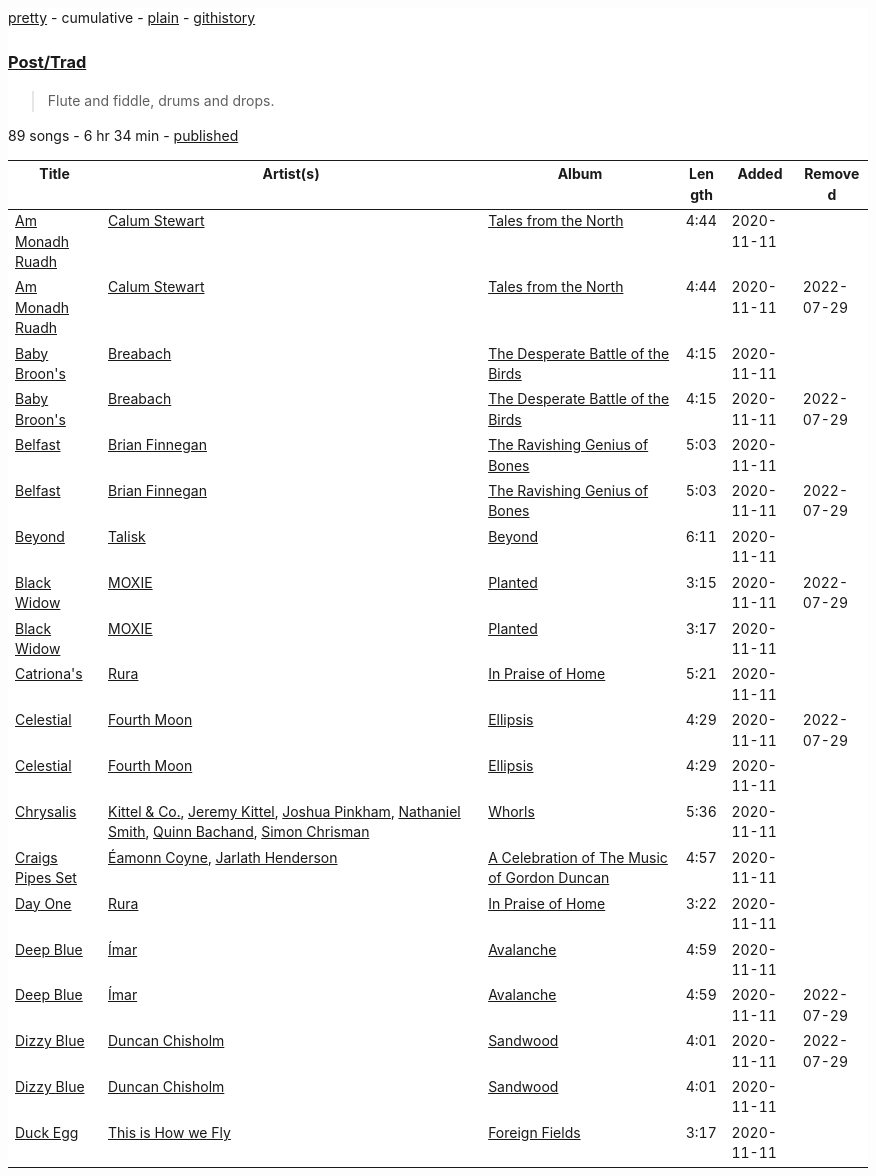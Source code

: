 [pretty](/playlists/pretty/37i9dQZF1DWT74qMgXYpy2.md) - cumulative - [plain](/playlists/plain/37i9dQZF1DWT74qMgXYpy2) - [githistory](https://github.githistory.xyz/mackorone/spotify-playlist-archive/blob/main/playlists/plain/37i9dQZF1DWT74qMgXYpy2)

### [Post/Trad](https://open.spotify.com/playlist/37i9dQZF1DWT74qMgXYpy2)

> Flute and fiddle, drums and drops.

89 songs - 6 hr 34 min - [published](https://open.spotify.com/playlist/2xJUsXL10xTMGcRnqRGJHk)

| Title | Artist(s) | Album | Length | Added | Removed |
|---|---|---|---|---|---|
| [Am Monadh Ruadh](https://open.spotify.com/track/5RaqkeecSuuTqFEbKujj21) | [Calum Stewart](https://open.spotify.com/artist/6yLbLTmp13cuzEIgSLiNzJ) | [Tales from the North](https://open.spotify.com/album/2ckc5FyKrBrjIzOUzxbwuA) | 4:44 | 2020-11-11 |  |
| [Am Monadh Ruadh](https://open.spotify.com/track/7HvqPocN1in7RuV3hhXDsM) | [Calum Stewart](https://open.spotify.com/artist/6yLbLTmp13cuzEIgSLiNzJ) | [Tales from the North](https://open.spotify.com/album/04qRNsZtywEwW4lxxbuLGl) | 4:44 | 2020-11-11 | 2022-07-29 |
| [Baby Broon's](https://open.spotify.com/track/2JpwrvZ2xWiSguEVv2FbNM) | [Breabach](https://open.spotify.com/artist/1HyT0AtzTH5lVzlm8yQgbI) | [The Desperate Battle of the Birds](https://open.spotify.com/album/08YDV9rF0Z9ddI0URlSkdx) | 4:15 | 2020-11-11 |  |
| [Baby Broon's](https://open.spotify.com/track/63ZPeVKSEcLbrzvgOBPnw1) | [Breabach](https://open.spotify.com/artist/1HyT0AtzTH5lVzlm8yQgbI) | [The Desperate Battle of the Birds](https://open.spotify.com/album/6DLJT9XqbTEepZS9OUwzMG) | 4:15 | 2020-11-11 | 2022-07-29 |
| [Belfast](https://open.spotify.com/track/0VqM9XNkPtRRNNCD09QDg7) | [Brian Finnegan](https://open.spotify.com/artist/20fwGjw7IpBUMzxjb3gvET) | [The Ravishing Genius of Bones](https://open.spotify.com/album/5FuSpSOXCFheIcXtCOtH2t) | 5:03 | 2020-11-11 |  |
| [Belfast](https://open.spotify.com/track/2XTBV1XWGuMCRt5HDJozBh) | [Brian Finnegan](https://open.spotify.com/artist/20fwGjw7IpBUMzxjb3gvET) | [The Ravishing Genius of Bones](https://open.spotify.com/album/6QgAf49dOUdlLzAY3FC70m) | 5:03 | 2020-11-11 | 2022-07-29 |
| [Beyond](https://open.spotify.com/track/7xrZvMUdpMXTJUPl7XObtz) | [Talisk](https://open.spotify.com/artist/1khU7sW2d95qMTDnyDfzBT) | [Beyond](https://open.spotify.com/album/7jtSXw5Ff4tlW3dgac3nvW) | 6:11 | 2020-11-11 |  |
| [Black Widow](https://open.spotify.com/track/6GZoxN4NQIySN1le1JiZDJ) | [MOXIE](https://open.spotify.com/artist/0JMUkKSGKIdDRjy14SVBpJ) | [Planted](https://open.spotify.com/album/0LofQpJmVQfjkMbm0bXk5q) | 3:15 | 2020-11-11 | 2022-07-29 |
| [Black Widow](https://open.spotify.com/track/6J8i1YypNC0ptPqGFGvvTu) | [MOXIE](https://open.spotify.com/artist/0JMUkKSGKIdDRjy14SVBpJ) | [Planted](https://open.spotify.com/album/0tQ7W6n6nWee0oThxydVWf) | 3:17 | 2020-11-11 |  |
| [Catriona's](https://open.spotify.com/track/4xQnsExKUq7QD4ixBu5cJx) | [Rura](https://open.spotify.com/artist/4kKrVjWrGR3f0MfYakhaH8) | [In Praise of Home](https://open.spotify.com/album/2Iy1tDgJBIHS96KOQ9pjl4) | 5:21 | 2020-11-11 |  |
| [Celestial](https://open.spotify.com/track/3YoOO7JPHLVDUXyiPvWvgU) | [Fourth Moon](https://open.spotify.com/artist/1LZMdBdS9JvE66YUoipxa9) | [Ellipsis](https://open.spotify.com/album/4pwZFNo7gWtMuWOQ7jvNHB) | 4:29 | 2020-11-11 | 2022-07-29 |
| [Celestial](https://open.spotify.com/track/7a02i8NUbKAJdgE4CLNQY9) | [Fourth Moon](https://open.spotify.com/artist/1LZMdBdS9JvE66YUoipxa9) | [Ellipsis](https://open.spotify.com/album/7iD6pcGcJdzll95jqG1Lqx) | 4:29 | 2020-11-11 |  |
| [Chrysalis](https://open.spotify.com/track/2DN7sLF8b1zNteuQF3K0e5) | [Kittel & Co.](https://open.spotify.com/artist/3SMwTQsbZGsqYnMaVXadmp), [Jeremy Kittel](https://open.spotify.com/artist/3uRqP5x3yw7M7lLOD4oRLz), [Joshua Pinkham](https://open.spotify.com/artist/7DjQGyRgHxQKjr7Ix8jwRE), [Nathaniel Smith](https://open.spotify.com/artist/3WQPULFK4VSAsB5tZQJfp3), [Quinn Bachand](https://open.spotify.com/artist/6r3J63PBwd7l52zv71CMof), [Simon Chrisman](https://open.spotify.com/artist/204EbnvfzRWfWxB3fGllvs) | [Whorls](https://open.spotify.com/album/3e7iuxBMDZOrKwqadLX5ux) | 5:36 | 2020-11-11 |  |
| [Craigs Pipes Set](https://open.spotify.com/track/6hoVvB3I5dDJZJc1MQYI02) | [Éamonn Coyne](https://open.spotify.com/artist/39iXrBtRWk8hVXRV2yHVmo), [Jarlath Henderson](https://open.spotify.com/artist/3GkTA5AsN61gGooCxFMi0O) | [A Celebration of The Music of Gordon Duncan](https://open.spotify.com/album/4bECft961dEBiP8YGnI5Ty) | 4:57 | 2020-11-11 |  |
| [Day One](https://open.spotify.com/track/1PwJhD1Y652UbAqbNVjQef) | [Rura](https://open.spotify.com/artist/4kKrVjWrGR3f0MfYakhaH8) | [In Praise of Home](https://open.spotify.com/album/2Iy1tDgJBIHS96KOQ9pjl4) | 3:22 | 2020-11-11 |  |
| [Deep Blue](https://open.spotify.com/track/65OZx87QPkV2aUejnqAwXr) | [Ímar](https://open.spotify.com/artist/0BdsizQXvwb1BPeEKqfuVs) | [Avalanche](https://open.spotify.com/album/4ffKraZegxQwhKvK69zuk5) | 4:59 | 2020-11-11 |  |
| [Deep Blue](https://open.spotify.com/track/78M4hy7uAXClDiw0l17VZy) | [Ímar](https://open.spotify.com/artist/0BdsizQXvwb1BPeEKqfuVs) | [Avalanche](https://open.spotify.com/album/4iCSh2UuEXmr77K8klL9Ta) | 4:59 | 2020-11-11 | 2022-07-29 |
| [Dizzy Blue](https://open.spotify.com/track/029m3I0WPSGMpAnLpo3mOI) | [Duncan Chisholm](https://open.spotify.com/artist/63JJ2jJttIr23DTX1UeDCq) | [Sandwood](https://open.spotify.com/album/1LFHmWrvRQeoZJatu7QLed) | 4:01 | 2020-11-11 | 2022-07-29 |
| [Dizzy Blue](https://open.spotify.com/track/0nAzhbAFIhNmfw6xMxDZRX) | [Duncan Chisholm](https://open.spotify.com/artist/63JJ2jJttIr23DTX1UeDCq) | [Sandwood](https://open.spotify.com/album/7FYV5bUhaVCM8wBjCCs0wA) | 4:01 | 2020-11-11 |  |
| [Duck Egg](https://open.spotify.com/track/6ZxEfnpt6fd0Be1JzdhHp1) | [This is How we Fly](https://open.spotify.com/artist/0zppS0FCwxOAiY4DqL7Sx5) | [Foreign Fields](https://open.spotify.com/album/2A9dbLuuHxL240fqAirIZC) | 3:17 | 2020-11-11 |  |
